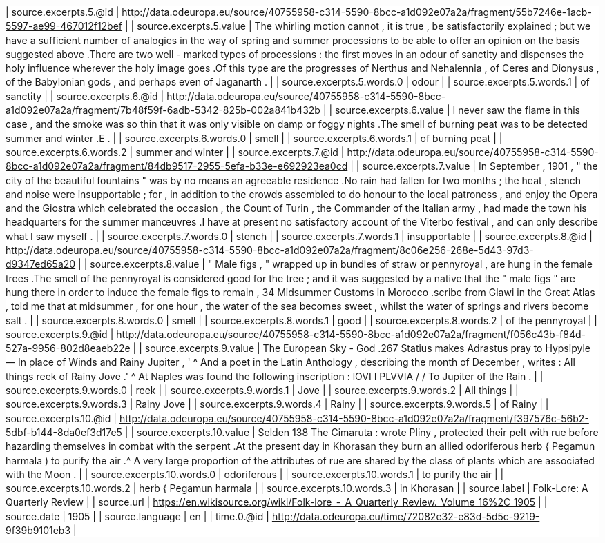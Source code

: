 | source.excerpts.5.@id | http://data.odeuropa.eu/source/40755958-c314-5590-8bcc-a1d092e07a2a/fragment/55b7246e-1acb-5597-ae99-467012f12bef |
| source.excerpts.5.value | The whirling motion cannot , it is true , be satisfactorily explained ; but we have a sufficient number of analogies in the way of spring and summer processions to be able to offer an opinion on the basis suggested above .There are two well - marked types of processions : the first moves in an odour of sanctity and dispenses the holy influence wherever the holy image goes .Of this type are the progresses of Nerthus and Nehalennia , of Ceres and Dionysus , of the Babylonian gods , and perhaps even of Jaganarth . |
| source.excerpts.5.words.0 | odour |
| source.excerpts.5.words.1 | of sanctity |
| source.excerpts.6.@id | http://data.odeuropa.eu/source/40755958-c314-5590-8bcc-a1d092e07a2a/fragment/7b48f59f-6adb-5342-825b-002a841b432b |
| source.excerpts.6.value | I never saw the flame in this case , and the smoke was so thin that it was only visible on damp or foggy nights .The smell of burning peat was to be detected summer and winter .E . |
| source.excerpts.6.words.0 | smell |
| source.excerpts.6.words.1 | of burning peat |
| source.excerpts.6.words.2 | summer and winter |
| source.excerpts.7.@id | http://data.odeuropa.eu/source/40755958-c314-5590-8bcc-a1d092e07a2a/fragment/84db9517-2955-5efa-b33e-e692923ea0cd |
| source.excerpts.7.value | In September , 1901 , " the city of the beautiful fountains " was by no means an agreeable residence .No rain had fallen for two months ; the heat , stench and noise were insupportable ; for , in addition to the crowds assembled to do honour to the local patroness , and enjoy the Opera and the Giostra which celebrated the occasion , the Count of Turin , the Commander of the Italian army , had made the town his headquarters for the summer manœuvres .I have at present no satisfactory account of the Viterbo festival , and can only describe what I saw myself . |
| source.excerpts.7.words.0 | stench |
| source.excerpts.7.words.1 | insupportable |
| source.excerpts.8.@id | http://data.odeuropa.eu/source/40755958-c314-5590-8bcc-a1d092e07a2a/fragment/8c06e256-268e-5d43-97d3-d9347ed65a20 |
| source.excerpts.8.value | " Male figs , " wrapped up in bundles of straw or pennyroyal , are hung in the female trees .The smell of the pennyroyal is considered good for the tree ; and it was suggested by a native that the " male figs " are hung there in order to induce the female figs to remain , 34 Midsummer Customs in Morocco .scribe from Glawi in the Great Atlas , told me that at midsummer , for one hour , the water of the sea becomes sweet , whilst the water of springs and rivers become salt . |
| source.excerpts.8.words.0 | smell |
| source.excerpts.8.words.1 | good |
| source.excerpts.8.words.2 | of the pennyroyal |
| source.excerpts.9.@id | http://data.odeuropa.eu/source/40755958-c314-5590-8bcc-a1d092e07a2a/fragment/f056c43b-f84d-527a-9956-802d8eaeb22e |
| source.excerpts.9.value | The European Sky - God .267 Statius makes Adrastus pray to Hypsipyle — In place of Winds and Rainy Jupiter , ' ^ And a poet in the Latin Anthology , describing the month of December , writes : All things reek of Rainy Jove .' ^ At Naples was found the following inscription : lOVI I PLVVIA / / To Jupiter of the Rain . |
| source.excerpts.9.words.0 | reek |
| source.excerpts.9.words.1 | Jove |
| source.excerpts.9.words.2 | All things |
| source.excerpts.9.words.3 | Rainy Jove |
| source.excerpts.9.words.4 | Rainy |
| source.excerpts.9.words.5 | of Rainy |
| source.excerpts.10.@id | http://data.odeuropa.eu/source/40755958-c314-5590-8bcc-a1d092e07a2a/fragment/f397576c-56b2-5dbf-b144-8da0ef3d17e5 |
| source.excerpts.10.value | Selden 138 The Cimaruta : wrote Pliny , protected their pelt with rue before hazarding themselves in combat with the serpent .At the present day in Khorasan they burn an allied odoriferous herb { Pegamun harmala ) to purify the air .^ A very large proportion of the attributes of rue are shared by the class of plants which are associated with the Moon . |
| source.excerpts.10.words.0 | odoriferous |
| source.excerpts.10.words.1 | to purify the air |
| source.excerpts.10.words.2 | herb { Pegamun harmala |
| source.excerpts.10.words.3 | in Khorasan |
| source.label | Folk-Lore: A Quarterly Review |
| source.url | https://en.wikisource.org/wiki/Folk-lore_-_A_Quarterly_Review._Volume_16%2C_1905 |
| source.date | 1905 |
| source.language | en |
| time.0.@id | http://data.odeuropa.eu/time/72082e32-e83d-5d5c-9219-9f39b9101eb3 |